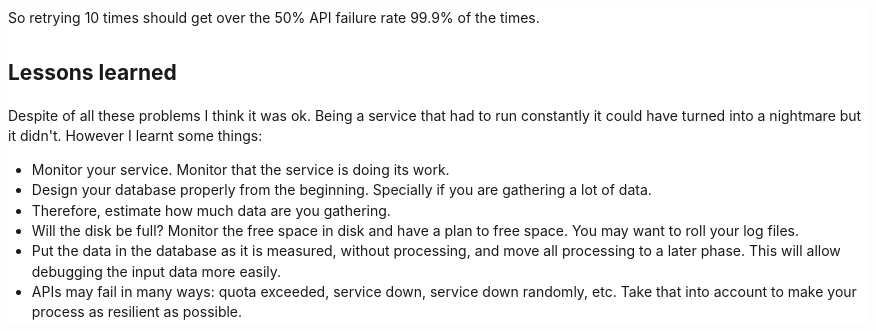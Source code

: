 So retrying 10 times should get over the 50% API failure rate 99.9% of the times.

## Lessons learned

Despite of all these problems I think it was ok. Being a service that had to run constantly it could have turned into a nightmare but it didn't. However I learnt some things:

* Monitor your service. Monitor that the service is doing its work.
* Design your database properly from the beginning. Specially if you are gathering a lot of data.
* Therefore, estimate how much data are you gathering.
* Will the disk be full? Monitor the free space in disk and have a plan to free space. You may want to roll your log files.
* Put the data in the database as it is measured, without processing, and move all processing to a later phase. This will allow debugging the input data more easily.
* APIs may fail in many ways: quota exceeded, service down, service down randomly, etc. Take that into account to make your process as resilient as possible.


